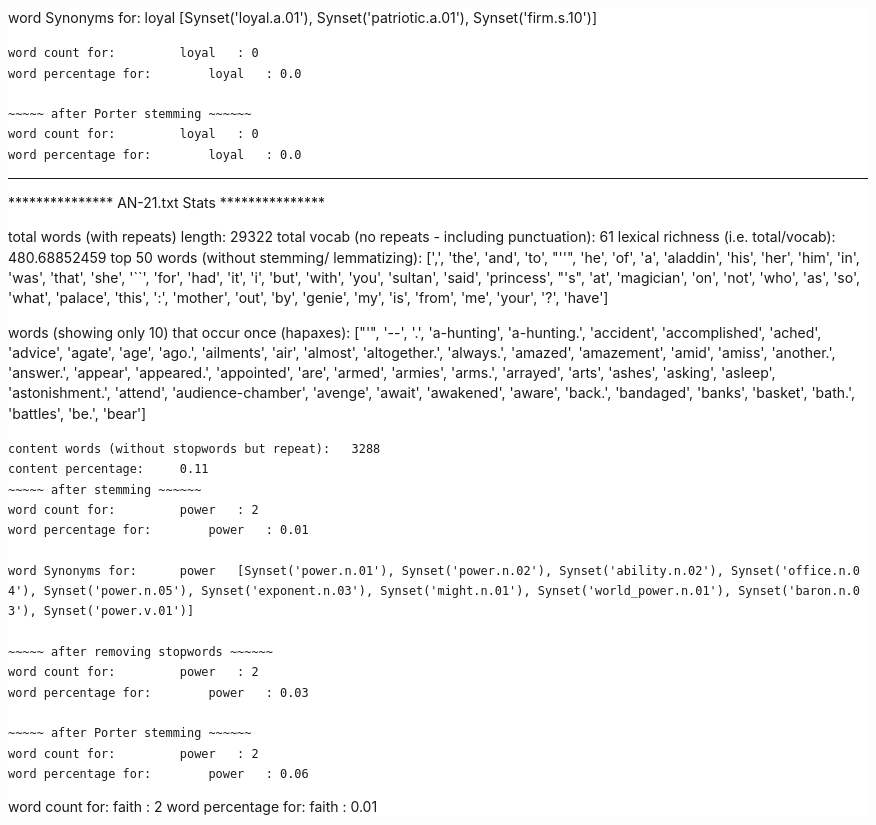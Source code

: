word Synonyms for: 		loyal 	[Synset('loyal.a.01'), Synset('patriotic.a.01'), Synset('firm.s.10')] 

~~~~~ after removing stopwords ~~~~~~
word count for: 		loyal 	: 0
word percentage for: 		loyal 	: 0.0 

~~~~~ after Porter stemming ~~~~~~
word count for: 		loyal 	: 0
word percentage for: 		loyal 	: 0.0 

~~~~~~~~~~~
---



*************** AN-21.txt Stats ***************

total words (with repeats) length: 			29322
total vocab (no repeats - including punctuation):	61
lexical richness (i.e. total/vocab):	480.68852459
top 50 words (without stemming/ lemmatizing):
[',', 'the', 'and', 'to', "''", 'he', 'of', 'a', 'aladdin', 'his', 'her', 'him', 'in', 'was', 'that', 'she', '``', 'for', 'had', 'it', 'i', 'but', 'with', 'you', 'sultan', 'said', 'princess', "'s", 'at', 'magician', 'on', 'not', 'who', 'as', 'so', 'what', 'palace', 'this', ':', 'mother', 'out', 'by', 'genie', 'my', 'is', 'from', 'me', 'your', '?', 'have'] 

words (showing only 10) that occur once (hapaxes):
["'", '--', '.', 'a-hunting', 'a-hunting.', 'accident', 'accomplished', 'ached', 'advice', 'agate', 'age', 'ago.', 'ailments', 'air', 'almost', 'altogether.', 'always.', 'amazed', 'amazement', 'amid', 'amiss', 'another.', 'answer.', 'appear', 'appeared.', 'appointed', 'are', 'armed', 'armies', 'arms.', 'arrayed', 'arts', 'ashes', 'asking', 'asleep', 'astonishment.', 'attend', 'audience-chamber', 'avenge', 'await', 'awakened', 'aware', 'back.', 'bandaged', 'banks', 'basket', 'bath.', 'battles', 'be.', 'bear'] 

~~~~~ after removing stopwords ~~~~~~
content words (without stopwords but repeat): 	3288
content percentage: 	0.11
~~~~~ after stemming ~~~~~~
word count for: 		power 	: 2
word percentage for: 		power 	: 0.01 

word Synonyms for: 		power 	[Synset('power.n.01'), Synset('power.n.02'), Synset('ability.n.02'), Synset('office.n.04'), Synset('power.n.05'), Synset('exponent.n.03'), Synset('might.n.01'), Synset('world_power.n.01'), Synset('baron.n.03'), Synset('power.v.01')] 

~~~~~ after removing stopwords ~~~~~~
word count for: 		power 	: 2
word percentage for: 		power 	: 0.03 

~~~~~ after Porter stemming ~~~~~~
word count for: 		power 	: 2
word percentage for: 		power 	: 0.06 

~~~~~~~~~~~
word count for: 		faith 	: 2
word percentage for: 		faith 	: 0.01 
